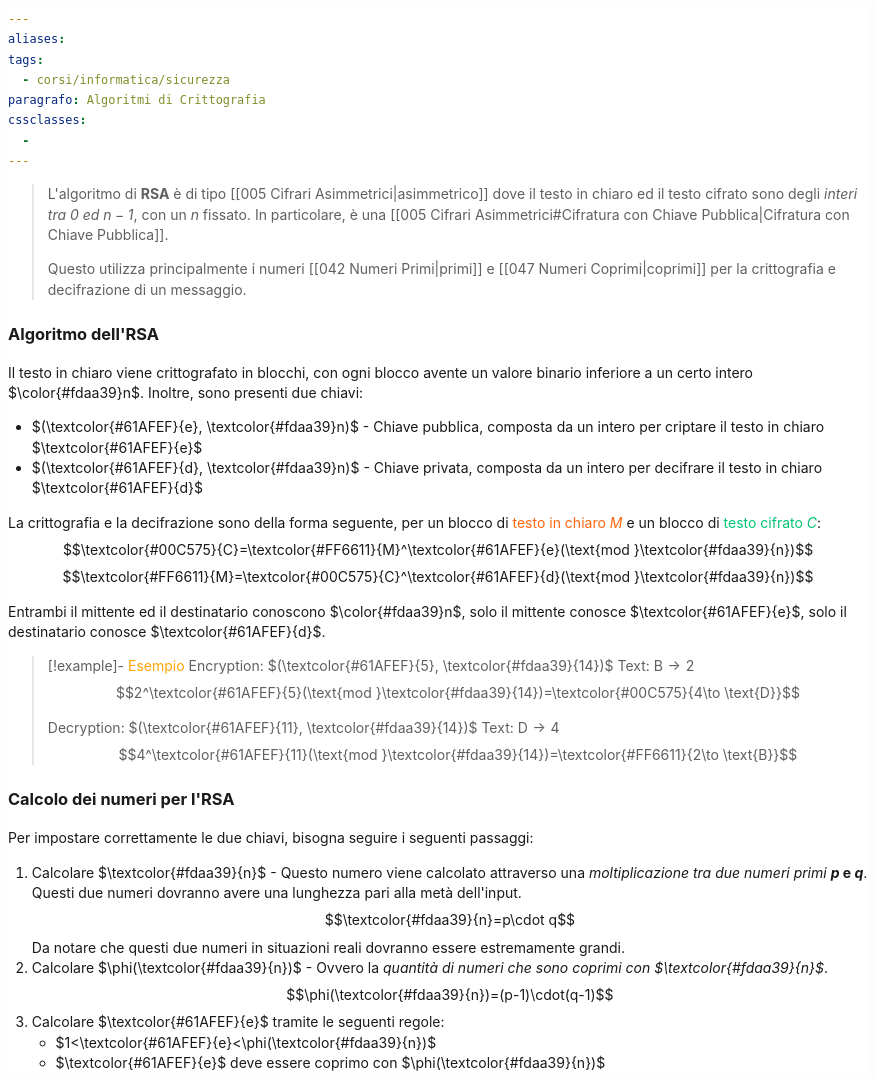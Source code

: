```yaml
---
aliases: 
tags:
  - corsi/informatica/sicurezza
paragrafo: Algoritmi di Crittografia
cssclasses:
  - 
---
```

>L'algoritmo di **RSA** è di tipo [[005 Cifrari Asimmetrici|asimmetrico]] dove il testo in chiaro ed il testo cifrato sono degli *interi tra $0$ ed $n-1$*, con un $n$ fissato. 
>In particolare, è una [[005 Cifrari Asimmetrici#Cifratura con Chiave Pubblica|Cifratura con Chiave Pubblica]].
>
>Questo utilizza principalmente i numeri [[042 Numeri Primi|primi]] e [[047 Numeri Coprimi|coprimi]] per la crittografia e decifrazione di un messaggio.

### Algoritmo dell'RSA
Il testo in chiaro viene crittografato in blocchi, con ogni blocco avente un valore binario inferiore a un certo intero $\color{#fdaa39}n$. Inoltre, sono presenti due chiavi:
- $(\textcolor{#61AFEF}{e}, \textcolor{#fdaa39}n)$ - Chiave pubblica, composta da un intero per criptare il testo in chiaro $\textcolor{#61AFEF}{e}$
- $(\textcolor{#61AFEF}{d}, \textcolor{#fdaa39}n)$ - Chiave privata, composta da un intero per decifrare il testo in chiaro $\textcolor{#61AFEF}{d}$

La crittografia e la decifrazione sono della forma seguente, per un blocco di <font color="#FF6611">testo in chiaro $M$</font> e un blocco di <font color="#00C575">testo cifrato $C$</font>:
$$\textcolor{#00C575}{C}=\textcolor{#FF6611}{M}^\textcolor{#61AFEF}{e}(\text{mod }\textcolor{#fdaa39}{n})$$
$$\textcolor{#FF6611}{M}=\textcolor{#00C575}{C}^\textcolor{#61AFEF}{d}(\text{mod }\textcolor{#fdaa39}{n})$$

Entrambi il mittente ed il destinatario conoscono $\color{#fdaa39}n$, solo il mittente conosce $\textcolor{#61AFEF}{e}$, solo il destinatario conosce $\textcolor{#61AFEF}{d}$.

> [!example]- <font color="orange">Esempio</font>
>Encryption: $(\textcolor{#61AFEF}{5}, \textcolor{#fdaa39}{14})$
>Text: $\text{B}\to2$
>$$2^\textcolor{#61AFEF}{5}(\text{mod }\textcolor{#fdaa39}{14})=\textcolor{#00C575}{4\to \text{D}}$$
>
>Decryption: $(\textcolor{#61AFEF}{11}, \textcolor{#fdaa39}{14})$
>Text: $\text{D}\to4$
>$$4^\textcolor{#61AFEF}{11}(\text{mod }\textcolor{#fdaa39}{14})=\textcolor{#FF6611}{2\to \text{B}}$$

### Calcolo dei numeri per l'RSA
Per impostare correttamente le due chiavi, bisogna seguire i seguenti passaggi:
1. Calcolare $\textcolor{#fdaa39}{n}$ - Questo numero viene calcolato attraverso una *moltiplicazione tra due numeri primi* **$p$ e $q$**. Questi due numeri dovranno avere una lunghezza pari alla metà dell'input. $$\textcolor{#fdaa39}{n}=p\cdot q$$ Da notare che questi due numeri in situazioni reali dovranno essere estremamente grandi.
2. Calcolare $\phi(\textcolor{#fdaa39}{n})$ - Ovvero la *quantità di numeri che sono coprimi con $\textcolor{#fdaa39}{n}$*. $$\phi(\textcolor{#fdaa39}{n})=(p-1)\cdot(q-1)$$
3. Calcolare $\textcolor{#61AFEF}{e}$ tramite le seguenti regole:
	- $1<\textcolor{#61AFEF}{e}<\phi(\textcolor{#fdaa39}{n})$
	- $\textcolor{#61AFEF}{e}$ deve essere coprimo con $\phi(\textcolor{#fdaa39}{n})$
